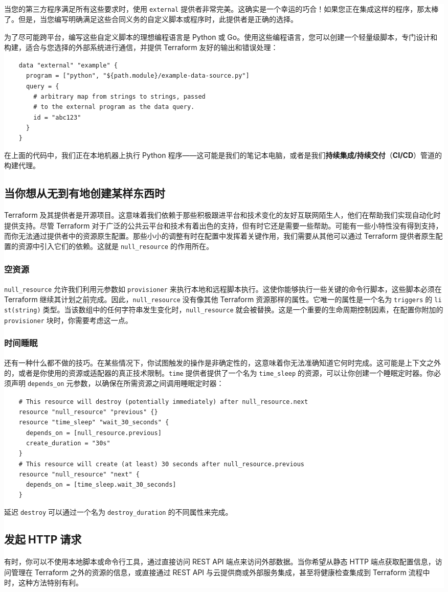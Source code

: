 当您的第三方程序满足所有这些要求时，使用 `external` 提供者非常完美。这确实是一个幸运的巧合！如果您正在集成这样的程序，那太棒了。但是，当您编写明确满足这些合同义务的自定义脚本或程序时，此提供者是正确的选择。

为了尽可能跨平台，编写这些自定义脚本的理想编程语言是 Python 或 Go。使用这些编程语言，您可以创建一个轻量级脚本，专门设计和构建，适合与您选择的外部系统进行通信，并提供 Terraform 友好的输出和错误处理：

```
    data "external" "example" {
      program = ["python", "${path.module}/example-data-source.py"]
      query = {
        # arbitrary map from strings to strings, passed
        # to the external program as the data query.
        id = "abc123"
      }
    }
```

在上面的代码中，我们正在本地机器上执行 Python 程序——这可能是我们的笔记本电脑，或者是我们**持续集成/持续交付**（**CI/CD**）管道的构建代理。

## 当你想从无到有地创建某样东西时

Terraform 及其提供者是开源项目。这意味着我们依赖于那些积极跟进平台和技术变化的友好互联网陌生人，他们在帮助我们实现自动化时提供支持。尽管 Terraform 对于广泛的公共云平台和技术有着出色的支持，但有时它还是需要一些帮助。可能有一些小特性没有得到支持，而你无法通过提供者中的资源原生配置。那些小小的调整有时在配置中发挥着关键作用，我们需要从其他可以通过 Terraform 提供者原生配置的资源中引入它们的依赖。这就是 `null_resource` 的作用所在。

### 空资源

`null_resource` 允许我们利用元参数如 `provisioner` 来执行本地和远程脚本执行。这使你能够执行一些关键的命令行脚本，这些脚本必须在 Terraform 继续其计划之前完成。因此，`null_resource` 没有像其他 Terraform 资源那样的属性。它唯一的属性是一个名为 `triggers` 的 `list(string)` 类型。当该数组中的任何字符串发生变化时，`null_resource` 就会被替换。这是一个重要的生命周期控制因素，在配置你附加的 `provisioner` 块时，你需要考虑这一点。

### 时间睡眠

还有一种什么都不做的技巧。在某些情况下，你试图触发的操作是非确定性的，这意味着你无法准确知道它何时完成。这可能是上下文之外的，或者是你使用的资源或适配器的真正技术限制。`time` 提供者提供了一个名为 `time_sleep` 的资源，可以让你创建一个睡眠定时器。你必须声明 `depends_on` 元参数，以确保在所需资源之间调用睡眠定时器：

```
    # This resource will destroy (potentially immediately) after null_resource.next
    resource "null_resource" "previous" {}
    resource "time_sleep" "wait_30_seconds" {
      depends_on = [null_resource.previous]
      create_duration = "30s"
    }
    # This resource will create (at least) 30 seconds after null_resource.previous
    resource "null_resource" "next" {
      depends_on = [time_sleep.wait_30_seconds]
    }
```

延迟 `destroy` 可以通过一个名为 `destroy_duration` 的不同属性来完成。

## 发起 HTTP 请求

有时，你可以不使用本地脚本或命令行工具，通过直接访问 REST API 端点来访问外部数据。当你希望从静态 HTTP 端点获取配置信息，访问管理在 Terraform 之外的资源的信息，或直接通过 REST API 与云提供商或外部服务集成，甚至将健康检查集成到 Terraform 流程中时，这种方法特别有利。
